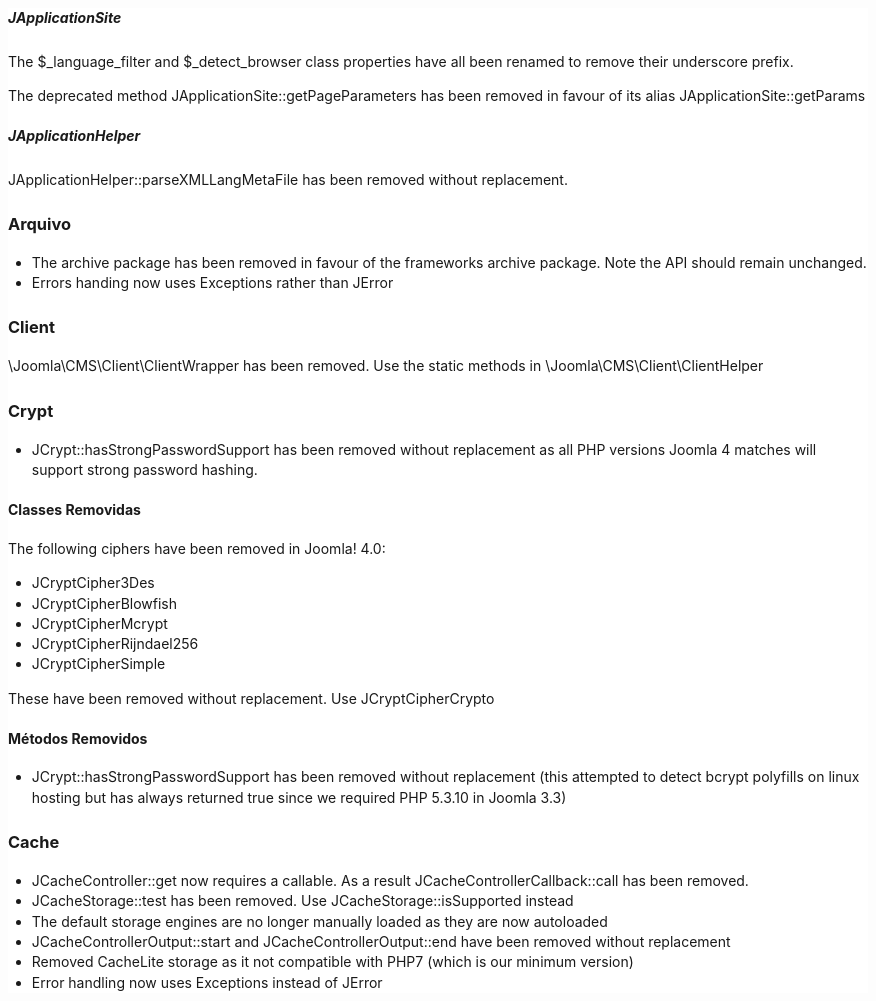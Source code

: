 ##### JApplicationSite

The \$\_language_filter and \$\_detect_browser class properties have all
been renamed to remove their underscore prefix.

The deprecated method JApplicationSite::getPageParameters has been
removed in favour of its alias JApplicationSite::getParams

##### JApplicationHelper

JApplicationHelper::parseXMLLangMetaFile has been removed without
replacement.

### Arquivo

- The archive package has been removed in favour of the frameworks
  archive package. Note the API should remain unchanged.
- Errors handing now uses Exceptions rather than JError

### Client

\Joomla\CMS\Client\ClientWrapper has been removed. Use the static
methods in \Joomla\CMS\Client\ClientHelper

### Crypt

- JCrypt::hasStrongPasswordSupport has been removed without replacement
  as all PHP versions Joomla 4 matches will support strong password
  hashing.

#### Classes Removidas

The following ciphers have been removed in Joomla! 4.0:

- JCryptCipher3Des
- JCryptCipherBlowfish
- JCryptCipherMcrypt
- JCryptCipherRijndael256
- JCryptCipherSimple

These have been removed without replacement. Use JCryptCipherCrypto

#### Métodos Removidos

- JCrypt::hasStrongPasswordSupport has been removed without replacement
  (this attempted to detect bcrypt polyfills on linux hosting but has
  always returned true since we required PHP 5.3.10 in Joomla 3.3)

### Cache

- JCacheController::get now requires a callable. As a result
  JCacheControllerCallback::call has been removed.
- JCacheStorage::test has been removed. Use JCacheStorage::isSupported
  instead
- The default storage engines are no longer manually loaded as they are
  now autoloaded
- JCacheControllerOutput::start and JCacheControllerOutput::end have
  been removed without replacement
- Removed CacheLite storage as it not compatible with PHP7 (which is our
  minimum version)
- Error handling now uses Exceptions instead of JError

